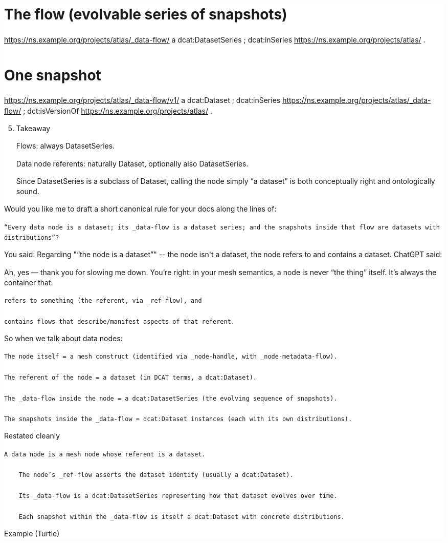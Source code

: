 # The flow (evolvable series of snapshots)
<https://ns.example.org/projects/atlas/_data-flow/>
    a dcat:DatasetSeries ;
    dcat:inSeries <https://ns.example.org/projects/atlas/> .

# One snapshot
<https://ns.example.org/projects/atlas/_data-flow/v1/>
    a dcat:Dataset ;
    dcat:inSeries <https://ns.example.org/projects/atlas/_data-flow/> ;
    dct:isVersionOf <https://ns.example.org/projects/atlas/> .

5. Takeaway

    Flows: always DatasetSeries.

    Data node referents: naturally Dataset, optionally also DatasetSeries.

    Since DatasetSeries is a subclass of Dataset, calling the node simply “a dataset” is both conceptually right and ontologically sound.

Would you like me to draft a short canonical rule for your docs along the lines of:

    “Every data node is a dataset; its _data-flow is a dataset series; and the snapshots inside that flow are datasets with distributions”?

You said:
Regarding "“the node is a dataset”" -- the node isn't a dataset, the node refers to and contains a dataset.
ChatGPT said:

Ah, yes — thank you for slowing me down. You’re right: in your mesh semantics, a node is never “the thing” itself. It’s always the container that:

    refers to something (the referent, via _ref-flow), and

    contains flows that describe/manifest aspects of that referent.

So when we talk about data nodes:

    The node itself = a mesh construct (identified via _node-handle, with _node-metadata-flow).

    The referent of the node = a dataset (in DCAT terms, a dcat:Dataset).

    The _data-flow inside the node = a dcat:DatasetSeries (the evolving sequence of snapshots).

    The snapshots inside the _data-flow = dcat:Dataset instances (each with its own distributions).

Restated cleanly

    A data node is a mesh node whose referent is a dataset.

        The node’s _ref-flow asserts the dataset identity (usually a dcat:Dataset).

        Its _data-flow is a dcat:DatasetSeries representing how that dataset evolves over time.

        Each snapshot within the _data-flow is itself a dcat:Dataset with concrete distributions.

Example (Turtle)
